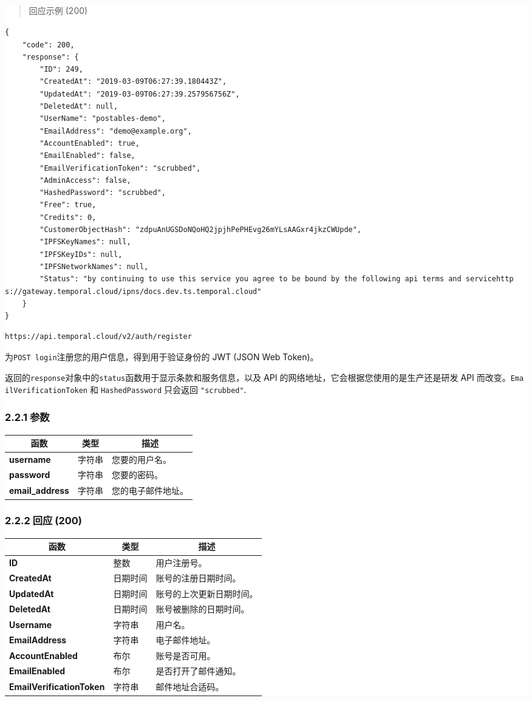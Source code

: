 > 回应示例 (200)

```
{
    "code": 200,
    "response": {
        "ID": 249,
        "CreatedAt": "2019-03-09T06:27:39.180443Z",
        "UpdatedAt": "2019-03-09T06:27:39.257956756Z",
        "DeletedAt": null,
        "UserName": "postables-demo",
        "EmailAddress": "demo@example.org",
        "AccountEnabled": true,
        "EmailEnabled": false,
        "EmailVerificationToken": "scrubbed",
        "AdminAccess": false,
        "HashedPassword": "scrubbed",
        "Free": true,
        "Credits": 0,
        "CustomerObjectHash": "zdpuAnUGSDoNQoHQ2jpjhPePHEvg26mYLsAAGxr4jkzCWUpde",
        "IPFSKeyNames": null,
        "IPFSKeyIDs": null,
        "IPFSNetworkNames": null,
        "Status": "by continuing to use this service you agree to be bound by the following api terms and servicehttps://gateway.temporal.cloud/ipns/docs.dev.ts.temporal.cloud"
    }
}
```

`https://api.temporal.cloud/v2/auth/register`

为`POST login`注册您的用户信息，得到用于验证身份的 JWT (JSON Web Token)。

返回的`response`对象中的`status`函数用于显示条款和服务信息，以及 API 的网络地址，它会根据您使用的是生产还是研发 API 而改变。`EmailVerificationToken` 和 `HashedPassword` 只会返回 `"scrubbed"`.

### 2.2.1 参数

| 函数 | 类型 | 描述
|-----------|------|-------------
| <b>username</b> | 字符串 | 您要的用户名。
| <b>password</b> | 字符串 | 您要的密码。
| <b>email_address</b> | 字符串 | 您的电子邮件地址。

### 2.2.2 回应 (200)

| 函数 | 类型 | 描述
|-----------|------|-------------
| <b>ID</b> | 整数 | 用户注册号。
| <b>CreatedAt</b> | 日期时间 | 账号的注册日期时间。
| <b>UpdatedAt</b> | 日期时间 | 账号的上次更新日期时间。
| <b>DeletedAt</b> | 日期时间 | 账号被删除的日期时间。
| <b>Username</b> | 字符串 | 用户名。
| <b>EmailAddress</b> | 字符串 | 电子邮件地址。
| <b>AccountEnabled</b> | 布尔 | 账号是否可用。
| <b>EmailEnabled</b> | 布尔 | 是否打开了邮件通知。
| <b>EmailVerificationToken</b> | 字符串 | 邮件地址合适码。